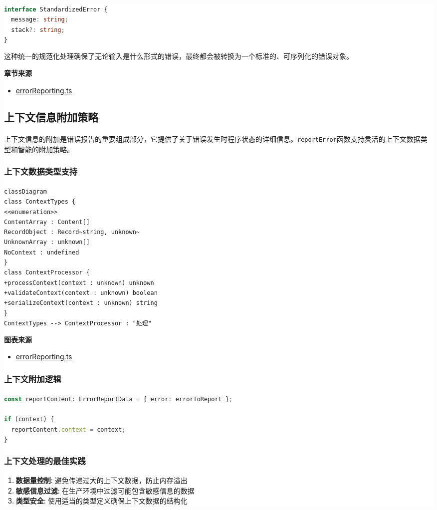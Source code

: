 ```typescript
interface StandardizedError {
  message: string;
  stack?: string;
}
```

这种统一的规范化处理确保了无论输入是什么形式的错误，最终都会被转换为一个标准的、可序列化的错误对象。

**章节来源**
- [errorReporting.ts](file://packages/core/src/utils/errorReporting.ts#L30-L48)

## 上下文信息附加策略

上下文信息的附加是错误报告的重要组成部分，它提供了关于错误发生时程序状态的详细信息。`reportError`函数支持灵活的上下文数据类型和智能的附加策略。

### 上下文数据类型支持

```mermaid
classDiagram
class ContextTypes {
<<enumeration>>
ContentArray : Content[]
RecordObject : Record~string, unknown~
UnknownArray : unknown[]
NoContext : undefined
}
class ContextProcessor {
+processContext(context : unknown) unknown
+validateContext(context : unknown) boolean
+serializeContext(context : unknown) string
}
ContextTypes --> ContextProcessor : "处理"
```

**图表来源**
- [errorReporting.ts](file://packages/core/src/utils/errorReporting.ts#L50-L52)

### 上下文附加逻辑

```typescript
const reportContent: ErrorReportData = { error: errorToReport };

if (context) {
  reportContent.context = context;
}
```

### 上下文处理的最佳实践

1. **数据量控制**: 避免传递过大的上下文数据，防止内存溢出
2. **敏感信息过滤**: 在生产环境中过滤可能包含敏感信息的数据
3. **类型安全**: 使用适当的类型定义确保上下文数据的结构化
